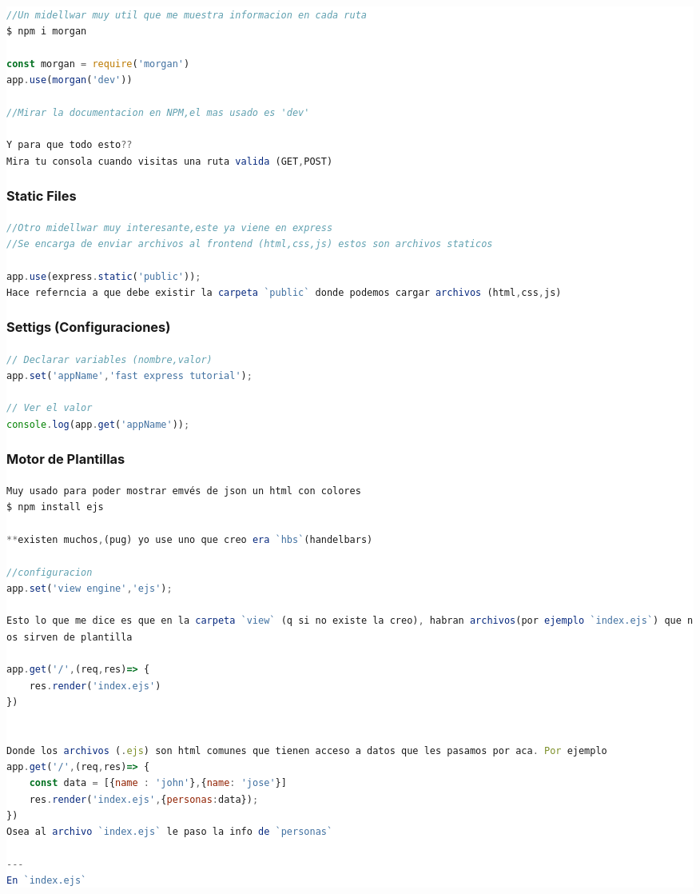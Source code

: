 ````javascript
//Un midellwar muy util que me muestra informacion en cada ruta
$ npm i morgan

const morgan = require('morgan')
app.use(morgan('dev'))

//Mirar la documentacion en NPM,el mas usado es 'dev'

Y para que todo esto??
Mira tu consola cuando visitas una ruta valida (GET,POST)
````



### Static Files

````javascript
//Otro midellwar muy interesante,este ya viene en express
//Se encarga de enviar archivos al frontend (html,css,js) estos son archivos staticos

app.use(express.static('public'));
Hace referncia a que debe existir la carpeta `public` donde podemos cargar archivos (html,css,js)
````



### Settigs (Configuraciones)

````javascript
// Declarar variables (nombre,valor)
app.set('appName','fast express tutorial');

// Ver el valor
console.log(app.get('appName'));
````



### Motor de Plantillas

````javascript
Muy usado para poder mostrar emvés de json un html con colores
$ npm install ejs

**existen muchos,(pug) yo use uno que creo era `hbs`(handelbars)
    
//configuracion
app.set('view engine','ejs');

Esto lo que me dice es que en la carpeta `view` (q si no existe la creo), habran archivos(por ejemplo `index.ejs`) que nos sirven de plantilla

app.get('/',(req,res)=> {
    res.render('index.ejs')
})


Donde los archivos (.ejs) son html comunes que tienen acceso a datos que les pasamos por aca. Por ejemplo
app.get('/',(req,res)=> {
    const data = [{name : 'john'},{name: 'jose'}]
    res.render('index.ejs',{personas:data});
})
Osea al archivo `index.ejs` le paso la info de `personas`

---
En `index.ejs`
````